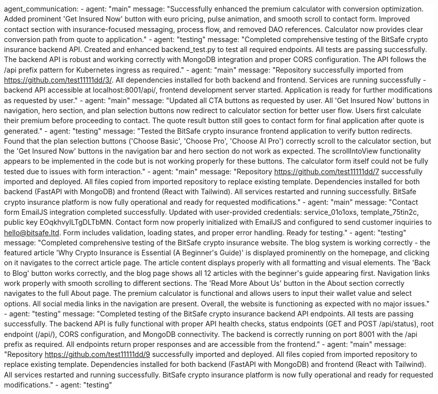 agent_communication:
    - agent: "main"
      message: "Successfully enhanced the premium calculator with conversion optimization. Added prominent 'Get Insured Now' button with euro pricing, pulse animation, and smooth scroll to contact form. Improved contact section with insurance-focused messaging, process flow, and removed DAO references. Calculator now provides clear conversion path from quote to application."
    - agent: "testing"
      message: "Completed comprehensive testing of the BitSafe crypto insurance backend API. Created and enhanced backend_test.py to test all required endpoints. All tests are passing successfully. The backend API is robust and working correctly with MongoDB integration and proper CORS configuration. The API follows the /api prefix pattern for Kubernetes ingress as required."
    - agent: "main"
      message: "Repository successfully imported from https://github.com/test11111dd/3/. All dependencies installed for both backend and frontend. Services are running successfully - backend API accessible at localhost:8001/api/, frontend development server started. Application is ready for further modifications as requested by user."
    - agent: "main"
      message: "Updated all CTA buttons as requested by user. All 'Get Insured Now' buttons in navigation, hero section, and plan selection buttons now redirect to calculator section for better user flow. Users first calculate their premium before proceeding to contact. The quote result button still goes to contact form for final application after quote is generated."
    - agent: "testing"
      message: "Tested the BitSafe crypto insurance frontend application to verify button redirects. Found that the plan selection buttons ('Choose Basic', 'Choose Pro', 'Choose AI Pro') correctly scroll to the calculator section, but the 'Get Insured Now' buttons in the navigation bar and hero section do not work as expected. The scrollIntoView functionality appears to be implemented in the code but is not working properly for these buttons. The calculator form itself could not be fully tested due to issues with form interaction."
    - agent: "main"
      message: "Repository https://github.com/test11111dd/7 successfully imported and deployed. All files copied from imported repository to replace existing template. Dependencies installed for both backend (FastAPI with MongoDB) and frontend (React with Tailwind). All services restarted and running successfully. BitSafe crypto insurance platform is now fully operational and ready for requested modifications."
    - agent: "main"
      message: "Contact form EmailJS integration completed successfully. Updated with user-provided credentials: service_01o1oxs, template_75tin2c, public key EOqkhvyILTgDLTbMN. Contact form now properly initialized with EmailJS and configured to send customer inquiries to hello@bitsafe.ltd. Form includes validation, loading states, and proper error handling. Ready for testing."
    - agent: "testing"
      message: "Completed comprehensive testing of the BitSafe crypto insurance website. The blog system is working correctly - the featured article 'Why Crypto Insurance is Essential (A Beginner's Guide)' is displayed prominently on the homepage, and clicking on it navigates to the correct article page. The article content displays properly with all formatting and visual elements. The 'Back to Blog' button works correctly, and the blog page shows all 12 articles with the beginner's guide appearing first. Navigation links work properly with smooth scrolling to different sections. The 'Read More About Us' button in the About section correctly navigates to the full About page. The premium calculator is functional and allows users to input their wallet value and select options. All social media links in the navigation are present. Overall, the website is functioning as expected with no major issues."
    - agent: "testing"
      message: "Completed testing of the BitSafe crypto insurance backend API endpoints. All tests are passing successfully. The backend API is fully functional with proper API health checks, status endpoints (GET and POST /api/status), root endpoint (/api/), CORS configuration, and MongoDB connectivity. The backend is correctly running on port 8001 with the /api prefix as required. All endpoints return proper responses and are accessible from the frontend."
    - agent: "main"
      message: "Repository https://github.com/test11111dd/9 successfully imported and deployed. All files copied from imported repository to replace existing template. Dependencies installed for both backend (FastAPI with MongoDB) and frontend (React with Tailwind). All services restarted and running successfully. BitSafe crypto insurance platform is now fully operational and ready for requested modifications."
    - agent: "testing"